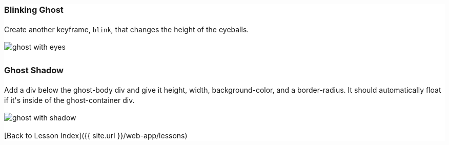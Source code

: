 ### Blinking Ghost

Create another keyframe, `blink`, that changes the height of the eyeballs.

<img class="small" src="{{ site.url }}/web-app/lessons/css-extension-animations/assets/ghost-blinking.gif" alt="ghost with eyes">

### Ghost Shadow

Add a div below the ghost-body div and give it height, width, background-color, and a border-radius. It should automatically float if it's inside of the ghost-container div.

<img class="small" src="{{ site.url }}/web-app/lessons/css-extension-animations/assets/ghost-shadow.gif" alt="ghost with shadow">

[Back to Lesson Index]({{ site.url }}/web-app/lessons)


